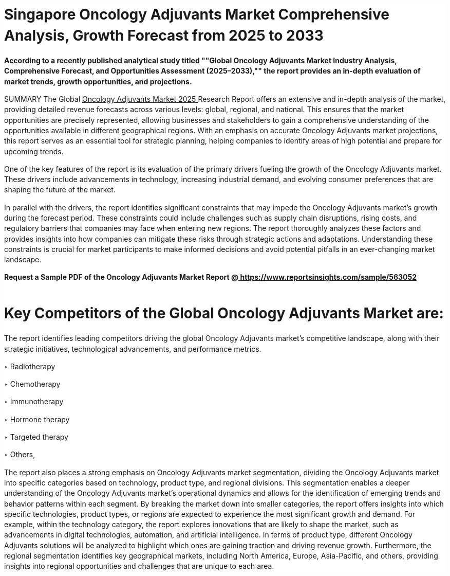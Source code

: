 # Singapore Oncology Adjuvants Market Comprehensive Analysis, Growth Forecast from 2025 to 2033

<strong>According to a recently published analytical study titled ""Global Oncology Adjuvants Market Industry Analysis, Comprehensive Forecast, and Opportunities Assessment (2025–2033),"" the report provides an in-depth evaluation of market trends, growth opportunities, and projections.</strong>

SUMMARY The Global <a href=https://www.reportsinsights.com/sample/563052>Oncology Adjuvants Market 2025 </a> Research Report offers an extensive and in-depth analysis of the market, providing detailed revenue forecasts across various levels: global, regional, and national. This ensures that the market opportunities are precisely represented, allowing businesses and stakeholders to gain a comprehensive understanding of the opportunities available in different geographical regions. With an emphasis on accurate Oncology Adjuvants market projections, this report serves as an essential tool for strategic planning, helping companies to identify areas of high potential and prepare for upcoming trends.

One of the key features of the report is its evaluation of the primary drivers fueling the growth of the Oncology Adjuvants market. These drivers include advancements in technology, increasing industrial demand, and evolving consumer preferences that are shaping the future of the market. 

In parallel with the drivers, the report identifies significant constraints that may impede the Oncology Adjuvants market’s growth during the forecast period. These constraints could include challenges such as supply chain disruptions, rising costs, and regulatory barriers that companies may face when entering new regions. The report thoroughly analyzes these factors and provides insights into how companies can mitigate these risks through strategic actions and adaptations. Understanding these constraints is crucial for market participants to make informed decisions and avoid potential pitfalls in an ever-changing market landscape.

<strong>Request a Sample PDF of the Oncology Adjuvants Market Report </strong><strong>@<a href=https://www.reportsinsights.com/sample/563052> https://www.reportsinsights.com/sample/563052</a></strong></font>

# <strong>Key Competitors of the Global Oncology Adjuvants Market are:</strong>

The report identifies leading competitors driving the global Oncology Adjuvants market’s competitive landscape, along with their strategic initiatives, technological advancements, and performance metrics.

‣ Radiotherapy

‣ Chemotherapy

‣ Immunotherapy

‣ Hormone therapy

‣ Targeted therapy

‣ Others,

The report also places a strong emphasis on Oncology Adjuvants market segmentation, dividing the Oncology Adjuvants market into specific categories based on technology, product type, and regional divisions. This segmentation enables a deeper understanding of the Oncology Adjuvants market’s operational dynamics and allows for the identification of emerging trends and behavior patterns within each segment. By breaking the market down into smaller categories, the report offers insights into which specific technologies, product types, or regions are expected to experience the most significant growth and demand. For example, within the technology category, the report explores innovations that are likely to shape the market, such as advancements in digital technologies, automation, and artificial intelligence. In terms of product type, different Oncology Adjuvants solutions will be analyzed to highlight which ones are gaining traction and driving revenue growth. Furthermore, the regional segmentation identifies key geographical markets, including North America, Europe, Asia-Pacific, and others, providing insights into regional opportunities and challenges that are unique to each area.
